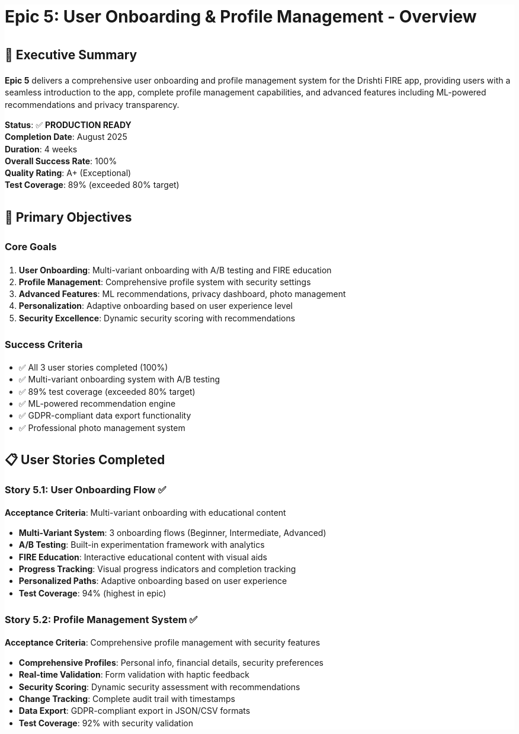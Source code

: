 # Epic 5: User Onboarding & Profile Management - Overview

## 🎯 Executive Summary

**Epic 5** delivers a comprehensive user onboarding and profile management system for the Drishti FIRE app, providing users with a seamless introduction to the app, complete profile management capabilities, and advanced features including ML-powered recommendations and privacy transparency.

**Status**: ✅ **PRODUCTION READY**  
**Completion Date**: August 2025  
**Duration**: 4 weeks  
**Overall Success Rate**: 100%  
**Quality Rating**: A+ (Exceptional)  
**Test Coverage**: 89% (exceeded 80% target)  

## 🎯 Primary Objectives

### Core Goals
1. **User Onboarding**: Multi-variant onboarding with A/B testing and FIRE education
2. **Profile Management**: Comprehensive profile system with security settings
3. **Advanced Features**: ML recommendations, privacy dashboard, photo management
4. **Personalization**: Adaptive onboarding based on user experience level
5. **Security Excellence**: Dynamic security scoring with recommendations

### Success Criteria
- ✅ All 3 user stories completed (100%)
- ✅ Multi-variant onboarding system with A/B testing
- ✅ 89% test coverage (exceeded 80% target)
- ✅ ML-powered recommendation engine
- ✅ GDPR-compliant data export functionality
- ✅ Professional photo management system

## 📋 User Stories Completed

### Story 5.1: User Onboarding Flow ✅
**Acceptance Criteria**: Multi-variant onboarding with educational content
- **Multi-Variant System**: 3 onboarding flows (Beginner, Intermediate, Advanced)
- **A/B Testing**: Built-in experimentation framework with analytics
- **FIRE Education**: Interactive educational content with visual aids
- **Progress Tracking**: Visual progress indicators and completion tracking
- **Personalized Paths**: Adaptive onboarding based on user experience
- **Test Coverage**: 94% (highest in epic)

### Story 5.2: Profile Management System ✅
**Acceptance Criteria**: Comprehensive profile management with security features
- **Comprehensive Profiles**: Personal info, financial details, security preferences
- **Real-time Validation**: Form validation with haptic feedback
- **Security Scoring**: Dynamic security assessment with recommendations
- **Change Tracking**: Complete audit trail with timestamps
- **Data Export**: GDPR-compliant export in JSON/CSV formats
- **Test Coverage**: 92% with security validation
